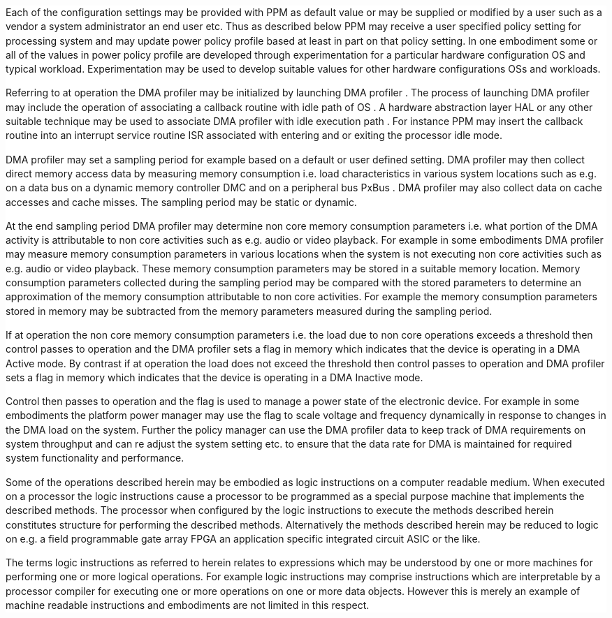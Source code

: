 Each of the configuration settings may be provided with PPM as default value or may be supplied or modified by a user such as a vendor a system administrator an end user etc. Thus as described below PPM may receive a user specified policy setting for processing system and may update power policy profile based at least in part on that policy setting. In one embodiment some or all of the values in power policy profile are developed through experimentation for a particular hardware configuration OS and typical workload. Experimentation may be used to develop suitable values for other hardware configurations OSs and workloads.

Referring to at operation the DMA profiler may be initialized by launching DMA profiler . The process of launching DMA profiler may include the operation of associating a callback routine with idle path of OS . A hardware abstraction layer HAL or any other suitable technique may be used to associate DMA profiler with idle execution path . For instance PPM may insert the callback routine into an interrupt service routine ISR associated with entering and or exiting the processor idle mode.

DMA profiler may set a sampling period for example based on a default or user defined setting. DMA profiler may then collect direct memory access data by measuring memory consumption i.e. load characteristics in various system locations such as e.g. on a data bus on a dynamic memory controller DMC and on a peripheral bus PxBus . DMA profiler may also collect data on cache accesses and cache misses. The sampling period may be static or dynamic.

At the end sampling period DMA profiler may determine non core memory consumption parameters i.e. what portion of the DMA activity is attributable to non core activities such as e.g. audio or video playback. For example in some embodiments DMA profiler may measure memory consumption parameters in various locations when the system is not executing non core activities such as e.g. audio or video playback. These memory consumption parameters may be stored in a suitable memory location. Memory consumption parameters collected during the sampling period may be compared with the stored parameters to determine an approximation of the memory consumption attributable to non core activities. For example the memory consumption parameters stored in memory may be subtracted from the memory parameters measured during the sampling period.

If at operation the non core memory consumption parameters i.e. the load due to non core operations exceeds a threshold then control passes to operation and the DMA profiler sets a flag in memory which indicates that the device is operating in a DMA Active mode. By contrast if at operation the load does not exceed the threshold then control passes to operation and DMA profiler sets a flag in memory which indicates that the device is operating in a DMA Inactive mode.

Control then passes to operation and the flag is used to manage a power state of the electronic device. For example in some embodiments the platform power manager may use the flag to scale voltage and frequency dynamically in response to changes in the DMA load on the system. Further the policy manager can use the DMA profiler data to keep track of DMA requirements on system throughput and can re adjust the system setting etc. to ensure that the data rate for DMA is maintained for required system functionality and performance.

Some of the operations described herein may be embodied as logic instructions on a computer readable medium. When executed on a processor the logic instructions cause a processor to be programmed as a special purpose machine that implements the described methods. The processor when configured by the logic instructions to execute the methods described herein constitutes structure for performing the described methods. Alternatively the methods described herein may be reduced to logic on e.g. a field programmable gate array FPGA an application specific integrated circuit ASIC or the like.

The terms logic instructions as referred to herein relates to expressions which may be understood by one or more machines for performing one or more logical operations. For example logic instructions may comprise instructions which are interpretable by a processor compiler for executing one or more operations on one or more data objects. However this is merely an example of machine readable instructions and embodiments are not limited in this respect.

